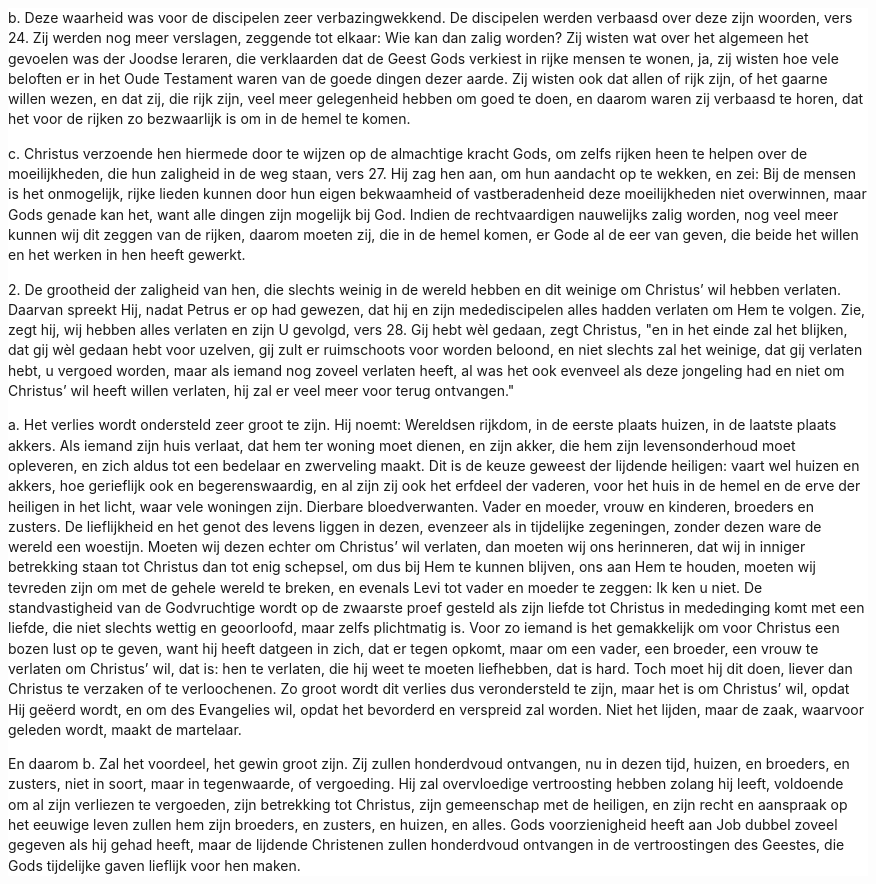 b. Deze waarheid was voor de discipelen zeer verbazingwekkend. De discipelen werden verbaasd over deze zijn woorden, vers 24. Zij werden nog meer verslagen, zeggende tot elkaar: Wie kan dan zalig worden? Zij wisten wat over het algemeen het gevoelen was der Joodse leraren, die verklaarden dat de Geest Gods verkiest in rijke mensen te wonen, ja, zij wisten hoe vele beloften er in het Oude Testament waren van de goede dingen dezer aarde. Zij wisten ook dat allen of rijk zijn, of het gaarne willen wezen, en dat zij, die rijk zijn, veel meer gelegenheid hebben om goed te doen, en daarom waren zij verbaasd te horen, dat het voor de rijken zo bezwaarlijk is om in de hemel te komen. 

c. Christus verzoende hen hiermede door te wijzen op de almachtige kracht Gods, om zelfs rijken heen te helpen over de moeilijkheden, die hun zaligheid in de weg staan, vers 27. Hij zag hen aan, om hun aandacht op te wekken, en zei: Bij de mensen is het onmogelijk, rijke lieden kunnen door hun eigen bekwaamheid of vastberadenheid deze moeilijkheden niet overwinnen, maar Gods genade kan het, want alle dingen zijn mogelijk bij God. Indien de rechtvaardigen nauwelijks zalig worden, nog veel meer kunnen wij dit zeggen van de rijken, daarom moeten zij, die in de hemel komen, er Gode al de eer van geven, die beide het willen en het werken in hen heeft gewerkt. 

2\. De grootheid der zaligheid van hen, die slechts weinig in de wereld hebben en dit weinige om Christus’ wil hebben verlaten. Daarvan spreekt Hij, nadat Petrus er op had gewezen, dat hij en zijn medediscipelen alles hadden verlaten om Hem te volgen. Zie, zegt hij, wij hebben alles verlaten en zijn U gevolgd, vers 28. Gij hebt wèl gedaan, zegt Christus, "en in het einde zal het blijken, dat gij wèl gedaan hebt voor uzelven, gij zult er ruimschoots voor worden beloond, en niet slechts zal het weinige, dat gij verlaten hebt, u vergoed worden, maar als iemand nog zoveel verlaten heeft, al was het ook evenveel als deze jongeling had en niet om Christus’ wil heeft willen verlaten, hij zal er veel meer voor terug ontvangen." 

a. Het verlies wordt ondersteld zeer groot te zijn. Hij noemt: Wereldsen rijkdom, in de eerste plaats huizen, in de laatste plaats akkers. Als iemand zijn huis verlaat, dat hem ter woning moet dienen, en zijn akker, die hem zijn levensonderhoud moet opleveren, en zich aldus tot een bedelaar en zwerveling maakt. Dit is de keuze geweest der lijdende heiligen: vaart wel huizen en akkers, hoe gerieflijk ook en begerenswaardig, en al zijn zij ook het erfdeel der vaderen, voor het huis in de hemel en de erve der heiligen in het licht, waar vele woningen zijn. Dierbare bloedverwanten. Vader en moeder, vrouw en kinderen, broeders en zusters. De lieflijkheid en het genot des levens liggen in dezen, evenzeer als in tijdelijke zegeningen, zonder dezen ware de wereld een woestijn. 
Moeten wij dezen echter om Christus’ wil verlaten, dan moeten wij ons herinneren, dat wij in inniger betrekking staan tot Christus dan tot enig schepsel, om dus bij Hem te kunnen blijven, ons aan Hem te houden, moeten wij tevreden zijn om met de gehele wereld te breken, en evenals Levi tot vader en moeder te zeggen: Ik ken u niet. De standvastigheid van de Godvruchtige wordt op de zwaarste proef gesteld als zijn liefde tot Christus in mededinging komt met een liefde, die niet slechts wettig en geoorloofd, maar zelfs plichtmatig is. Voor zo iemand is het gemakkelijk om voor Christus een bozen lust op te geven, want hij heeft datgeen in zich, dat er tegen opkomt, maar om een vader, een broeder, een vrouw te verlaten om Christus’ wil, dat is: hen te verlaten, die hij weet te moeten liefhebben, dat is hard. Toch moet hij dit doen, liever dan Christus te verzaken of te verloochenen. Zo groot wordt dit verlies dus verondersteld te zijn, maar het is om Christus’ wil, opdat Hij geëerd wordt, en om des Evangelies wil, opdat het bevorderd en verspreid zal worden. Niet het lijden, maar de zaak, waarvoor geleden wordt, maakt de martelaar. 

En daarom b. Zal het voordeel, het gewin groot zijn. Zij zullen honderdvoud ontvangen, nu in dezen tijd, huizen, en broeders, en zusters, niet in soort, maar in tegenwaarde, of vergoeding. Hij zal overvloedige vertroosting hebben zolang hij leeft, voldoende om al zijn verliezen te vergoeden, zijn betrekking tot Christus, zijn gemeenschap met de heiligen, en zijn recht en aanspraak op het eeuwige leven zullen hem zijn broeders, en zusters, en huizen, en alles. Gods voorzienigheid heeft aan Job dubbel zoveel gegeven als hij gehad heeft, maar de lijdende Christenen zullen honderdvoud ontvangen in de vertroostingen des Geestes, die Gods tijdelijke gaven lieflijk voor hen maken. 
